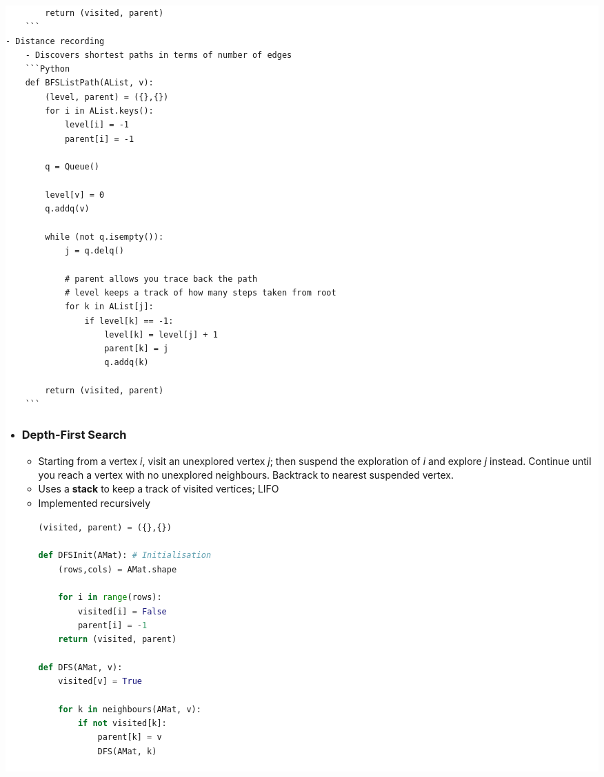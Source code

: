 			return (visited, parent)
		```
	- Distance recording
		- Discovers shortest paths in terms of number of edges
		```Python
		def BFSListPath(AList, v):
			(level, parent) = ({},{})
			for i in AList.keys():
				level[i] = -1
				parent[i] = -1
			
			q = Queue()
			
			level[v] = 0
			q.addq(v)
			
			while (not q.isempty()):
				j = q.delq()
				
				# parent allows you trace back the path
				# level keeps a track of how many steps taken from root
				for k in AList[j]:
					if level[k] == -1:
						level[k] = level[j] + 1
						parent[k] = j
						q.addq(k)
			
			return (visited, parent)
		```

- ### Depth-First Search
	- Starting from a vertex $i$, visit an unexplored vertex $j$; then suspend the exploration of $i$ and explore $j$ instead. Continue until you reach a vertex with no unexplored neighbours. Backtrack to nearest suspended vertex.
	- Uses a **stack** to keep a track of visited vertices; LIFO
	- Implemented recursively
		```Python
		(visited, parent) = ({},{})
		
		def DFSInit(AMat): # Initialisation
			(rows,cols) = AMat.shape
			
			for i in range(rows):
				visited[i] = False
				parent[i] = -1
			return (visited, parent)
		
		def DFS(AMat, v):
			visited[v] = True
			
			for k in neighbours(AMat, v):
				if not visited[k]:
					parent[k] = v
					DFS(AMat, k)
			
